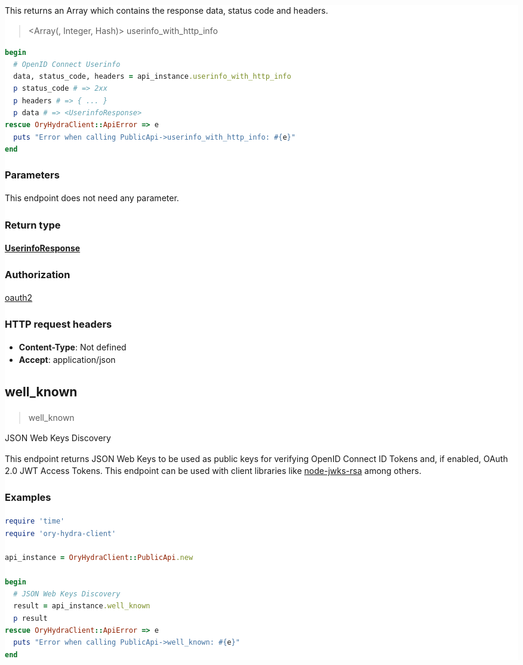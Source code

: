 This returns an Array which contains the response data, status code and headers.

> <Array(<UserinfoResponse>, Integer, Hash)> userinfo_with_http_info

```ruby
begin
  # OpenID Connect Userinfo
  data, status_code, headers = api_instance.userinfo_with_http_info
  p status_code # => 2xx
  p headers # => { ... }
  p data # => <UserinfoResponse>
rescue OryHydraClient::ApiError => e
  puts "Error when calling PublicApi->userinfo_with_http_info: #{e}"
end
```

### Parameters

This endpoint does not need any parameter.

### Return type

[**UserinfoResponse**](UserinfoResponse.md)

### Authorization

[oauth2](../README.md#oauth2)

### HTTP request headers

- **Content-Type**: Not defined
- **Accept**: application/json


## well_known

> <JSONWebKeySet> well_known

JSON Web Keys Discovery

This endpoint returns JSON Web Keys to be used as public keys for verifying OpenID Connect ID Tokens and, if enabled, OAuth 2.0 JWT Access Tokens. This endpoint can be used with client libraries like [node-jwks-rsa](https://github.com/auth0/node-jwks-rsa) among others.

### Examples

```ruby
require 'time'
require 'ory-hydra-client'

api_instance = OryHydraClient::PublicApi.new

begin
  # JSON Web Keys Discovery
  result = api_instance.well_known
  p result
rescue OryHydraClient::ApiError => e
  puts "Error when calling PublicApi->well_known: #{e}"
end
```

